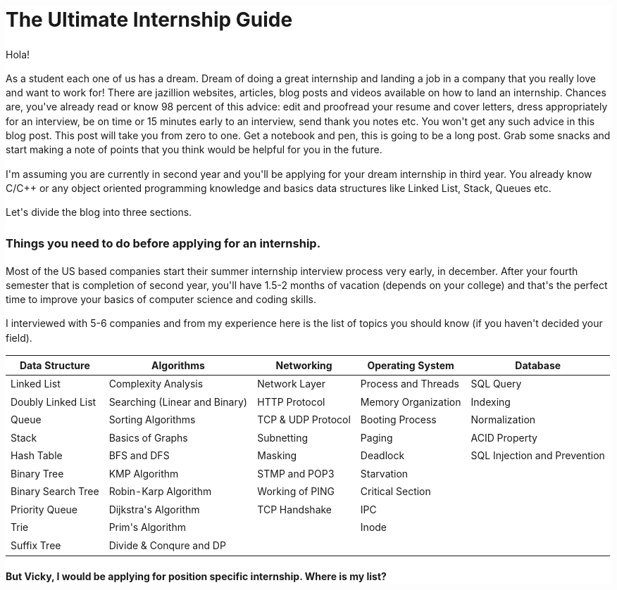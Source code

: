 # The Ultimate Internship Guide

Hola!

As a student each one of us has a dream. Dream of doing a great internship and landing a job in a company that you really love and want to work for! There are jazillion websites, articles, blog posts and videos available on how to land an internship. Chances are, you've already read or know 98 percent of this advice: edit and proofread your resume and cover letters, dress appropriately for an interview, be on time or 15 minutes early to an interview, send thank you notes etc. You won't get any such advice in this blog post. This post will take you from zero to one. Get a notebook and pen, this is going to be a long post. Grab some snacks and start making a note of points that you think would be helpful for you in the future. 

I'm assuming you are currently in second year and you'll be applying for your dream internship in third year. You already know C/C++ or any object oriented programming knowledge and basics data structures like Linked List, Stack, Queues etc.

Let's divide the blog into three sections.

### Things you need to do before applying for an internship. 

Most of the US based companies start their summer internship interview process very early, in december. After your fourth semester that is completion of second year, you'll have 1.5-2 months of vacation (depends on your college) and that's the perfect time to improve your basics of computer science and coding skills. 

I interviewed with 5-6 companies and from my experience here is the list of topics you should know (if you haven't decided your field). 

| Data Structure | Algorithms | Networking| Operating System| Database| 
|----------------|------------|-----------|----------------|---------|
|Linked List     |Complexity Analysis|Network Layer| Process and Threads | SQL Query|
|Doubly Linked List|Searching (Linear and Binary)| HTTP Protocol| Memory Organization| Indexing|
|Queue|Sorting Algorithms| TCP & UDP Protocol| Booting Process | Normalization|
|Stack|Basics of Graphs|Subnetting | Paging| ACID Property|
|Hash Table|BFS and DFS | Masking|Deadlock| SQL Injection and Prevention
|Binary Tree|KMP Algorithm| STMP and POP3| Starvation|
|Binary Search Tree|Robin-Karp Algorithm| Working of PING| Critical Section|
|Priority Queue|Dijkstra's Algorithm|TCP Handshake |IPC|
|Trie|Prim's Algorithm|| Inode
|Suffix Tree| Divide & Conqure and DP| | |

#### But Vicky, I would be applying for position specific internship. Where is my list?
